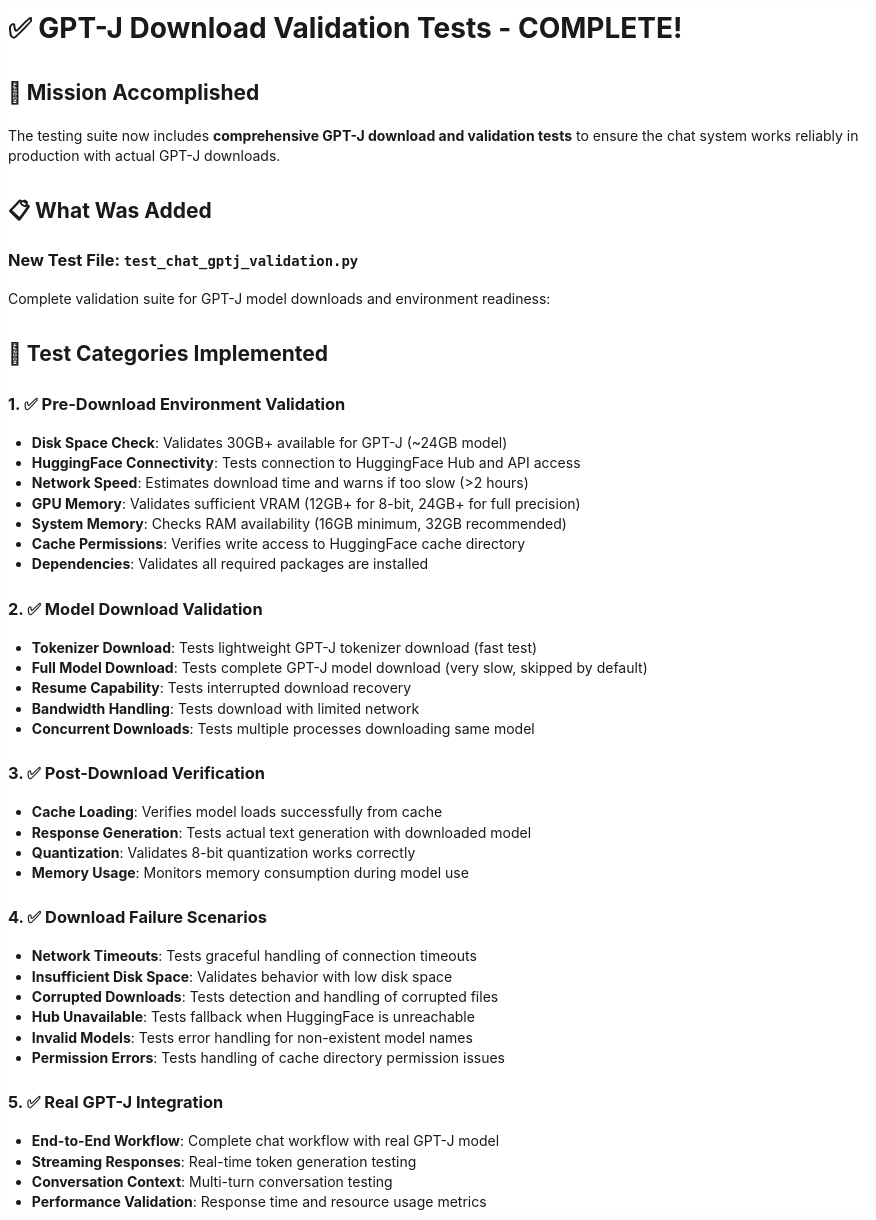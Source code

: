 # ✅ **GPT-J Download Validation Tests - COMPLETE!**

## 🎯 **Mission Accomplished**

The testing suite now includes **comprehensive GPT-J download and validation tests** to ensure the chat system works reliably in production with actual GPT-J downloads.

## 📋 **What Was Added**

### **New Test File: `test_chat_gptj_validation.py`**

Complete validation suite for GPT-J model downloads and environment readiness:

## 🧪 **Test Categories Implemented**

### 1. ✅ **Pre-Download Environment Validation**
- **Disk Space Check**: Validates 30GB+ available for GPT-J (~24GB model)
- **HuggingFace Connectivity**: Tests connection to HuggingFace Hub and API access
- **Network Speed**: Estimates download time and warns if too slow (>2 hours)
- **GPU Memory**: Validates sufficient VRAM (12GB+ for 8-bit, 24GB+ for full precision)
- **System Memory**: Checks RAM availability (16GB minimum, 32GB recommended)
- **Cache Permissions**: Verifies write access to HuggingFace cache directory
- **Dependencies**: Validates all required packages are installed

### 2. ✅ **Model Download Validation**
- **Tokenizer Download**: Tests lightweight GPT-J tokenizer download (fast test)
- **Full Model Download**: Tests complete GPT-J model download (very slow, skipped by default)
- **Resume Capability**: Tests interrupted download recovery
- **Bandwidth Handling**: Tests download with limited network
- **Concurrent Downloads**: Tests multiple processes downloading same model

### 3. ✅ **Post-Download Verification**
- **Cache Loading**: Verifies model loads successfully from cache
- **Response Generation**: Tests actual text generation with downloaded model
- **Quantization**: Validates 8-bit quantization works correctly
- **Memory Usage**: Monitors memory consumption during model use

### 4. ✅ **Download Failure Scenarios**
- **Network Timeouts**: Tests graceful handling of connection timeouts
- **Insufficient Disk Space**: Validates behavior with low disk space
- **Corrupted Downloads**: Tests detection and handling of corrupted files
- **Hub Unavailable**: Tests fallback when HuggingFace is unreachable
- **Invalid Models**: Tests error handling for non-existent model names
- **Permission Errors**: Tests handling of cache directory permission issues

### 5. ✅ **Real GPT-J Integration**
- **End-to-End Workflow**: Complete chat workflow with real GPT-J model
- **Streaming Responses**: Real-time token generation testing
- **Conversation Context**: Multi-turn conversation testing
- **Performance Validation**: Response time and resource usage metrics
